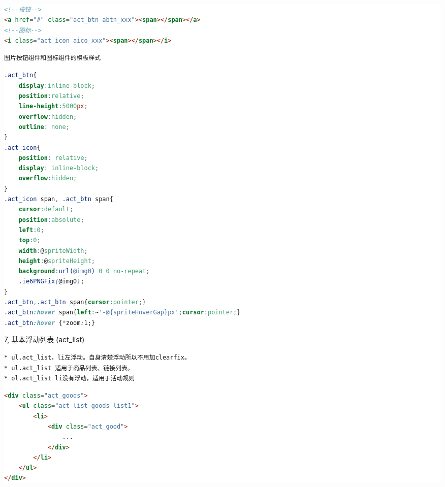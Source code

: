 ``` html
<!--按钮-->
<a href="#" class="act_btn abtn_xxx"><span></span></a>
<!--图标-->
<i class="act_icon aico_xxx"><span></span></i>
```

    图片按钮组件和图标组件的模板样式

``` css
.act_btn{
    display:inline-block;
    position:relative;
    line-height:5000px;
    overflow:hidden;
    outline: none;
}
.act_icon{
    position: relative;
    display: inline-block;
    overflow:hidden;
}
.act_icon span, .act_btn span{
    cursor:default;
    position:absolute;
    left:0;
    top:0;
    width:@spriteWidth;
    height:@spriteHeight;
    background:url(@img0) 0 0 no-repeat;
    .ie6PNGFix(@img0);
}
.act_btn,.act_btn span{cursor:pointer;}
.act_btn:hover span{left:~'-@{spriteHoverGap}px';cursor:pointer;}
.act_btn:hover {*zoom:1;}
```

7, 基本浮动列表 (act_list)

    * ul.act_list，li左浮动。自身清楚浮动所以不用加clearfix。
    * ul.act_list 适用于商品列表、链接列表。
    * ol.act_list li没有浮动，适用于活动规则

``` html
<div class="act_goods">
    <ul class="act_list goods_list1">
        <li>
            <div class="act_good">
                ...
            </div>
        </li>
    </ul>
</div>
```
